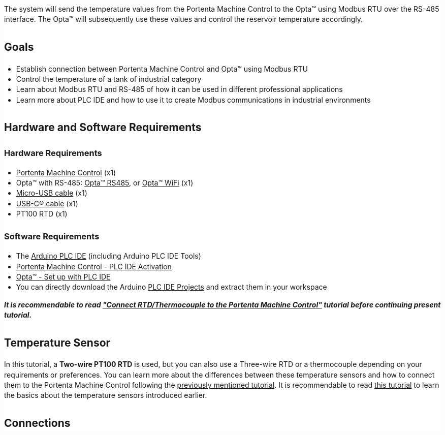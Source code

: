The system will send the temperature values from the Portenta Machine Control to the Opta™ using Modbus RTU over the RS-485 interface. The Opta™ will subsequently use these values and control the reservoir temperature accordingly.

## Goals

- Establish connection between Portenta Machine Control and Opta™ using Modbus RTU
- Control the temperature of a tank of industrial category
- Learn about Modbus RTU and RS-485 of how it can be used in different professional applications
- Learn more about PLC IDE and how to use it to create Modbus communications in industrial environments

## Hardware and Software Requirements

### Hardware Requirements

- [Portenta Machine Control](https://store.arduino.cc/products/arduino-portenta-machine-control) (x1)
- Opta™ with RS-485: [Opta™ RS485](https://store.arduino.cc/products/opta-rs485), or [Opta™ WiFi](https://store.arduino.cc/products/opta-wifi) (x1)
- [Micro-USB cable](https://store.arduino.cc/products/usb-cable-type-a-male-to-micro-type-b-male) (x1)
- [USB-C® cable](https://store.arduino.cc/products/usb-cable2in1-type-c) (x1)
- PT100 RTD (x1)

### Software Requirements

- The [Arduino PLC IDE](https://www.arduino.cc/pro/software-plc-ide) (including Arduino PLC IDE Tools)
- [Portenta Machine Control - PLC IDE Activation](https://docs.arduino.cc/tutorials/portenta-machine-control/plc-ide-setup-license)
- [Opta™ - Set up with PLC IDE](https://docs.arduino.cc/tutorials/portenta-machine-control/plc-ide-setup-license#7-license-activation-with-pre-licensed-products-opta)
- You can directly download the Arduino [PLC IDE Projects](assets/pmc-opta-temp-ctrl.zip) and extract them in your workspace

***It is recommendable to read ["Connect RTD/Thermocouple to the Portenta Machine Control"](https://docs.arduino.cc/tutorials/portenta-machine-control/rtd-thermocouple-pmc) tutorial before continuing present tutorial.***

## Temperature Sensor

In this tutorial, a **Two-wire PT100 RTD** is used, but you can also use a Three-wire RTD or a thermocouple depending on your requirements or preferences. You can learn more about the differences between these temperature sensors and how to connect them to the Portenta Machine Control following the [previously mentioned tutorial](https://docs.arduino.cc/tutorials/portenta-machine-control/rtd-thermocouple-pmc). It is recommendable to read [this tutorial](https://docs.arduino.cc/tutorials/portenta-machine-control/rtd-thermocouple-pmc) to learn the basics about the temperature sensors introduced earlier.

## Connections
